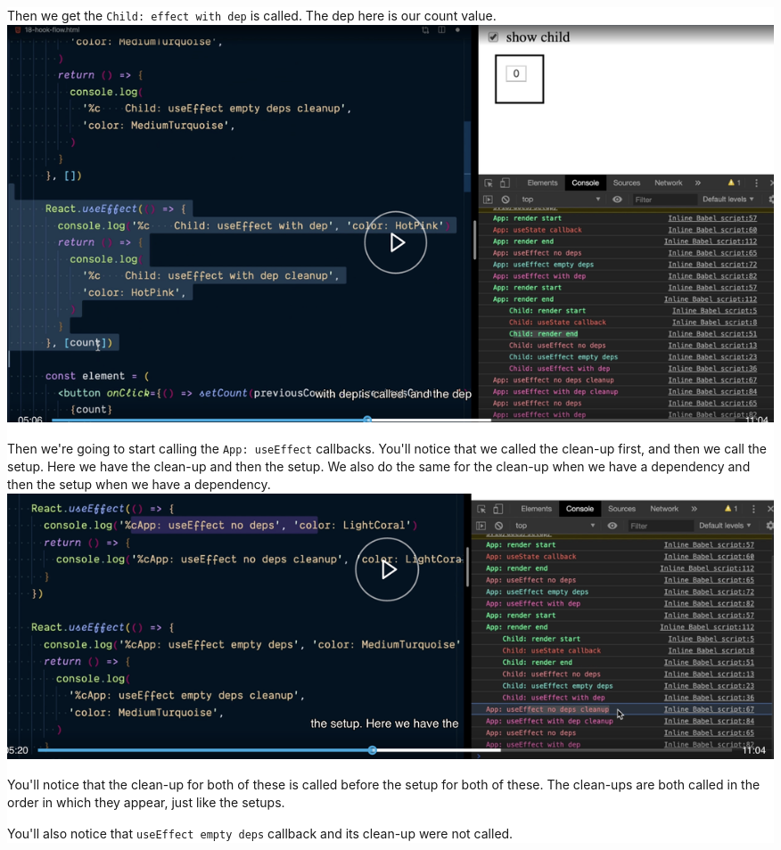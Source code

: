 Then we get the `Child: effect with dep` is called. The dep here is our count value.
![](./assets/Pasted%20image%2020221214165735.png)

Then we're going to start calling the `App: useEffect` callbacks. You'll notice that we called the clean-up first, and then we call the setup. Here we have the clean-up and then the setup. We also do the same for the clean-up when we have a dependency and then the setup when we have a dependency.
![](./assets/Pasted%20image%2020221214165828.png)

You'll notice that the clean-up for both of these is called before the setup for both of these. The clean-ups are both called in the order in which they appear, just like the setups. 

You'll also notice that `useEffect empty deps` callback and its clean-up were not called.